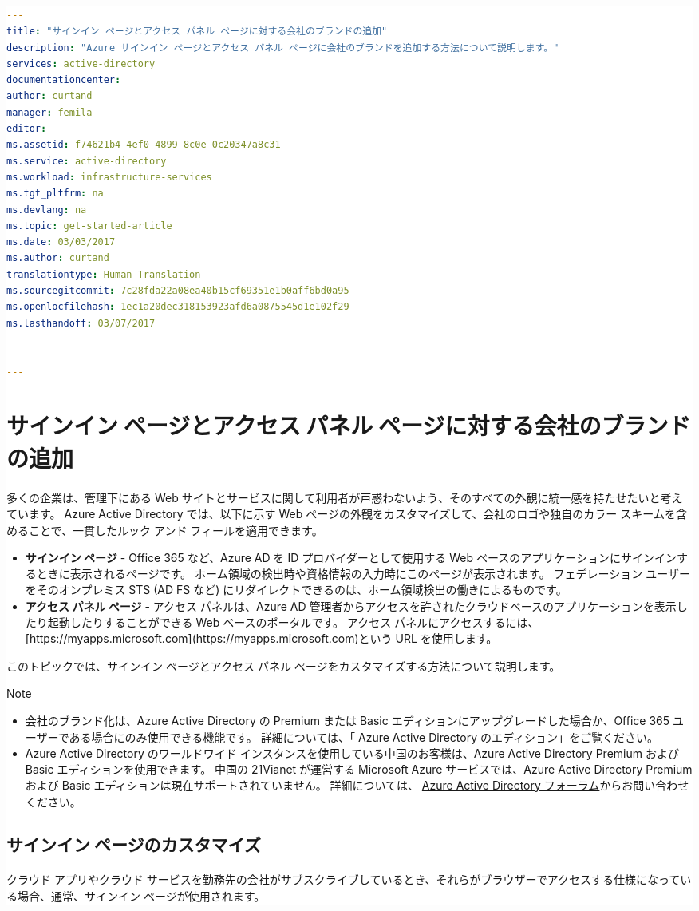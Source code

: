 ```yaml
---
title: "サインイン ページとアクセス パネル ページに対する会社のブランドの追加"
description: "Azure サインイン ページとアクセス パネル ページに会社のブランドを追加する方法について説明します。"
services: active-directory
documentationcenter: 
author: curtand
manager: femila
editor: 
ms.assetid: f74621b4-4ef0-4899-8c0e-0c20347a8c31
ms.service: active-directory
ms.workload: infrastructure-services
ms.tgt_pltfrm: na
ms.devlang: na
ms.topic: get-started-article
ms.date: 03/03/2017
ms.author: curtand
translationtype: Human Translation
ms.sourcegitcommit: 7c28fda22a08ea40b15cf69351e1b0aff6bd0a95
ms.openlocfilehash: 1ec1a20dec318153923afd6a0875545d1e102f29
ms.lasthandoff: 03/07/2017


---
```

# <a name="add-company-branding-to-your-sign-in-and-access-panel-pages"></a>サインイン ページとアクセス パネル ページに対する会社のブランドの追加
多くの企業は、管理下にある Web サイトとサービスに関して利用者が戸惑わないよう、そのすべての外観に統一感を持たせたいと考えています。 Azure Active Directory では、以下に示す Web ページの外観をカスタマイズして、会社のロゴや独自のカラー スキームを含めることで、一貫したルック アンド フィールを適用できます。

* **サインイン ページ** - Office 365 など、Azure AD を ID プロバイダーとして使用する Web ベースのアプリケーションにサインインするときに表示されるページです。 ホーム領域の検出時や資格情報の入力時にこのページが表示されます。 フェデレーション ユーザーをそのオンプレミス STS (AD FS など) にリダイレクトできるのは、ホーム領域検出の働きによるものです。
* **アクセス パネル ページ** - アクセス パネルは、Azure AD 管理者からアクセスを許されたクラウドベースのアプリケーションを表示したり起動したりすることができる Web ベースのポータルです。 アクセス パネルにアクセスするには、 [https://myapps.microsoft.com](https://myapps.microsoft.com)という URL を使用します。

このトピックでは、サインイン ページとアクセス パネル ページをカスタマイズする方法について説明します。

> [!NOTE]
> * 会社のブランド化は、Azure Active Directory の Premium または Basic エディションにアップグレードした場合か、Office 365 ユーザーである場合にのみ使用できる機能です。 詳細については、「 [Azure Active Directory のエディション](active-directory-editions.md)」をご覧ください。
> * Azure Active Directory のワールドワイド インスタンスを使用している中国のお客様は、Azure Active Directory Premium および Basic エディションを使用できます。 中国の 21Vianet が運営する Microsoft Azure サービスでは、Azure Active Directory Premium および Basic エディションは現在サポートされていません。 詳細については、 [Azure Active Directory フォーラム](https://feedback.azure.com/forums/169401-azure-active-directory/)からお問い合わせください。
>
>

## <a name="customizing-the-sign-in-page"></a>サインイン ページのカスタマイズ
クラウド アプリやクラウド サービスを勤務先の会社がサブスクライブしているとき、それらがブラウザーでアクセスする仕様になっている場合、通常、サインイン ページが使用されます。


[1]: ./media/active-directory-add-company-branding/SignInPage_beforecustomization.png
[2]: ./media/active-directory-add-company-branding/SignInPage_aftercustomization.png
[3]: ./media/active-directory-add-company-branding/SignInPage_mobile_beforecustomization.png
[4]: ./media/active-directory-add-company-branding/SignInPage_mobile_aftercustomization.png
[5]: ./media/active-directory-add-company-branding/SignInPage_aftercustomization_elements.png
[6]: ./media/active-directory-add-company-branding/SignInPage_aftercustomization_croppedleft.png
[7]: ./media/active-directory-add-company-branding/SignInPage_aftercustomization_croppedtop.png
[8]: ./media/active-directory-add-company-branding/APBranding.png
[9]: ./media/active-directory-add-company-branding/hidekmsi.png